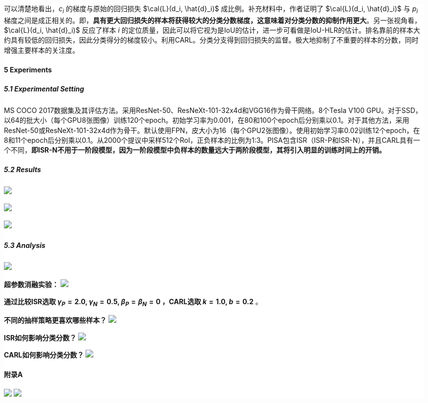 可以清楚地看出，$c_i$ 的梯度与原始的回归损失 $\cal{L}(d_i, \hat{d}_i)$ 成比例。补充材料中，作者证明了 $\cal{L}(d_i, \hat{d}_i)$ 与 $p_i$ 梯度之间是成正相关的。即，**具有更大回归损失的样本将获得较大的分类分数梯度，这意味着对分类分数的抑制作用更大**。另一张视角看，$\cal{L}(d_i, \hat{d}_i)$ 反应了样本 $i$ 的定位质量，因此可以将它视为是IoU的估计，进一步可看做是IoU-HLR的估计。排名靠前的样本大约具有较低的回归损失，因此分类得分的梯度较小。利用CARL。分类分支得到回归损失的监督。极大地抑制了不重要的样本的分数，同时增强主要样本的关注度。

#### 5 Experiments
##### 5.1 Experimental Setting
MS COCO 2017数据集及其评估方法。采用ResNet-50、ResNeXt-101-32x4d和VGG16作为骨干网络。8个Tesla V100 GPU。对于SSD，以64的批大小（每个GPU8张图像）训练120个epoch。初始学习率为0.001，在80和100个epoch后分别乘以0.1。对于其他方法，采用ResNet-50或ResNeXt-101-32x4d作为骨干。默认使用FPN，皮大小为16（每个GPU2张图像）。使用初始学习率0.02训练12个epoch，在8和11个epoch后分别乘以0.1。从2000个提议中采样512个RoI，正负样本的比例为1:3。PISA包含ISR（ISR-P和ISR-N），并且CARL具有一个不同，**即ISR-N不用于一阶段模型，因为一阶段模型中负样本的数量远大于两阶段模型，其将引入明显的训练时间上的开销。**

##### 5.2 Results
![](./images/PISA/table1.png)

![](./images/PISA/table2.png)

![](./images/PISA/table3.png)

##### 5.3 Analysis
![](./images/PISA/table4.png)

**超参数消融实验：**
![](./images/PISA/table5.png)

**通过比较ISR选取 $\gamma_P = 2.0$, $\gamma_N=0.5$, $\beta_P=\beta_N=0$ ，CARL选取 $k=1.0$, $b=0.2$** 。

**不同的抽样策略更喜欢哪些样本？**
![](./images/PISA/fig6.png)

**ISR如何影响分类分数？**
![](./images/PISA/fig7.png)

**CARL如何影响分类分数？**
![](./images/PISA/fig8.png)

#### 附录A
![](./images/PISA/a1.png)
![](./images/PISA/a2.png)
